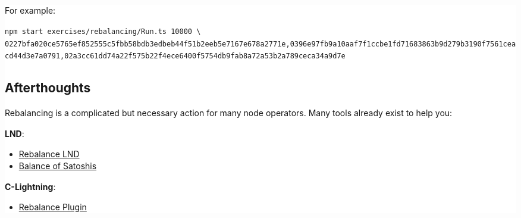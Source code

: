 For example:

```
npm start exercises/rebalancing/Run.ts 10000 \
0227bfa020ce5765ef852555c5fbb58bdb3edbeb44f51b2eeb5e7167e678a2771e,0396e97fb9a10aaf7f1ccbe1fd71683863b9d279b3190f7561ceacd44d3e7a0791,02a3cc61dd74a22f575b22f4ece6400f5754db9fab8a72a53b2a789ceca34a9d7e
```

## Afterthoughts

Rebalancing is a complicated but necessary action for many node operators. Many tools already exist to help you:

**LND**:

- [Rebalance LND](https://github.com/C-Otto/rebalance-lnd)
- [Balance of Satoshis](https://github.com/alexbosworth/balanceofsatoshis)

**C-Lightning**:

- [Rebalance Plugin](https://github.com/lightningd/plugins/tree/master/rebalance)
